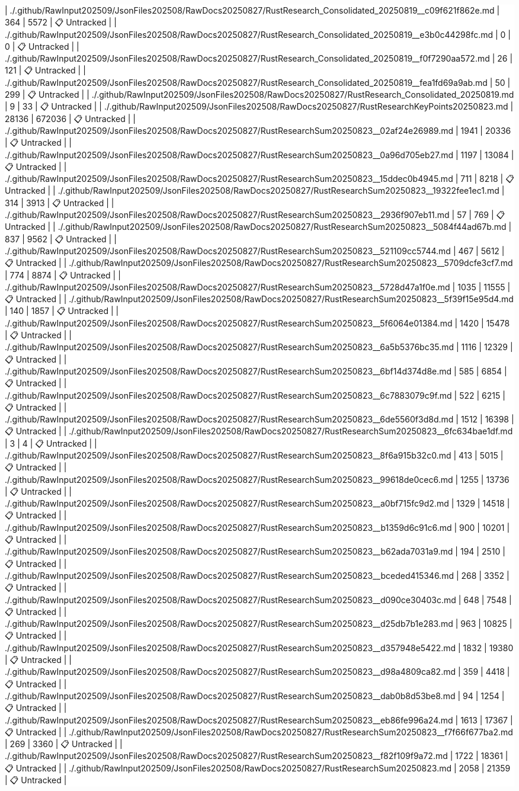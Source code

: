| ./.github/RawInput202509/JsonFiles202508/RawDocs20250827/RustResearch_Consolidated_20250819__c09f621f862e.md | 364 | 5572 | 📋 Untracked |
| ./.github/RawInput202509/JsonFiles202508/RawDocs20250827/RustResearch_Consolidated_20250819__e3b0c44298fc.md | 0 | 0 | 📋 Untracked |
| ./.github/RawInput202509/JsonFiles202508/RawDocs20250827/RustResearch_Consolidated_20250819__f0f7290aa572.md | 26 | 121 | 📋 Untracked |
| ./.github/RawInput202509/JsonFiles202508/RawDocs20250827/RustResearch_Consolidated_20250819__fea1fd69a9ab.md | 50 | 299 | 📋 Untracked |
| ./.github/RawInput202509/JsonFiles202508/RawDocs20250827/RustResearch_Consolidated_20250819.md | 9 | 33 | 📋 Untracked |
| ./.github/RawInput202509/JsonFiles202508/RawDocs20250827/RustResearchKeyPoints20250823.md | 28136 | 672036 | 📋 Untracked |
| ./.github/RawInput202509/JsonFiles202508/RawDocs20250827/RustResearchSum20250823__02af24e26989.md | 1941 | 20336 | 📋 Untracked |
| ./.github/RawInput202509/JsonFiles202508/RawDocs20250827/RustResearchSum20250823__0a96d705eb27.md | 1197 | 13084 | 📋 Untracked |
| ./.github/RawInput202509/JsonFiles202508/RawDocs20250827/RustResearchSum20250823__15ddec0b4945.md | 711 | 8218 | 📋 Untracked |
| ./.github/RawInput202509/JsonFiles202508/RawDocs20250827/RustResearchSum20250823__19322fee1ec1.md | 314 | 3913 | 📋 Untracked |
| ./.github/RawInput202509/JsonFiles202508/RawDocs20250827/RustResearchSum20250823__2936f907eb11.md | 57 | 769 | 📋 Untracked |
| ./.github/RawInput202509/JsonFiles202508/RawDocs20250827/RustResearchSum20250823__5084f44ad67b.md | 837 | 9562 | 📋 Untracked |
| ./.github/RawInput202509/JsonFiles202508/RawDocs20250827/RustResearchSum20250823__521109cc5744.md | 467 | 5612 | 📋 Untracked |
| ./.github/RawInput202509/JsonFiles202508/RawDocs20250827/RustResearchSum20250823__5709dcfe3cf7.md | 774 | 8874 | 📋 Untracked |
| ./.github/RawInput202509/JsonFiles202508/RawDocs20250827/RustResearchSum20250823__5728d47a1f0e.md | 1035 | 11555 | 📋 Untracked |
| ./.github/RawInput202509/JsonFiles202508/RawDocs20250827/RustResearchSum20250823__5f39f15e95d4.md | 140 | 1857 | 📋 Untracked |
| ./.github/RawInput202509/JsonFiles202508/RawDocs20250827/RustResearchSum20250823__5f6064e01384.md | 1420 | 15478 | 📋 Untracked |
| ./.github/RawInput202509/JsonFiles202508/RawDocs20250827/RustResearchSum20250823__6a5b5376bc35.md | 1116 | 12329 | 📋 Untracked |
| ./.github/RawInput202509/JsonFiles202508/RawDocs20250827/RustResearchSum20250823__6bf14d374d8e.md | 585 | 6854 | 📋 Untracked |
| ./.github/RawInput202509/JsonFiles202508/RawDocs20250827/RustResearchSum20250823__6c7883079c9f.md | 522 | 6215 | 📋 Untracked |
| ./.github/RawInput202509/JsonFiles202508/RawDocs20250827/RustResearchSum20250823__6de5560f3d8d.md | 1512 | 16398 | 📋 Untracked |
| ./.github/RawInput202509/JsonFiles202508/RawDocs20250827/RustResearchSum20250823__6fc634bae1df.md | 3 | 4 | 📋 Untracked |
| ./.github/RawInput202509/JsonFiles202508/RawDocs20250827/RustResearchSum20250823__8f6a915b32c0.md | 413 | 5015 | 📋 Untracked |
| ./.github/RawInput202509/JsonFiles202508/RawDocs20250827/RustResearchSum20250823__99618de0cec6.md | 1255 | 13736 | 📋 Untracked |
| ./.github/RawInput202509/JsonFiles202508/RawDocs20250827/RustResearchSum20250823__a0bf715fc9d2.md | 1329 | 14518 | 📋 Untracked |
| ./.github/RawInput202509/JsonFiles202508/RawDocs20250827/RustResearchSum20250823__b1359d6c91c6.md | 900 | 10201 | 📋 Untracked |
| ./.github/RawInput202509/JsonFiles202508/RawDocs20250827/RustResearchSum20250823__b62ada7031a9.md | 194 | 2510 | 📋 Untracked |
| ./.github/RawInput202509/JsonFiles202508/RawDocs20250827/RustResearchSum20250823__bceded415346.md | 268 | 3352 | 📋 Untracked |
| ./.github/RawInput202509/JsonFiles202508/RawDocs20250827/RustResearchSum20250823__d090ce30403c.md | 648 | 7548 | 📋 Untracked |
| ./.github/RawInput202509/JsonFiles202508/RawDocs20250827/RustResearchSum20250823__d25db7b1e283.md | 963 | 10825 | 📋 Untracked |
| ./.github/RawInput202509/JsonFiles202508/RawDocs20250827/RustResearchSum20250823__d357948e5422.md | 1832 | 19380 | 📋 Untracked |
| ./.github/RawInput202509/JsonFiles202508/RawDocs20250827/RustResearchSum20250823__d98a4809ca82.md | 359 | 4418 | 📋 Untracked |
| ./.github/RawInput202509/JsonFiles202508/RawDocs20250827/RustResearchSum20250823__dab0b8d53be8.md | 94 | 1254 | 📋 Untracked |
| ./.github/RawInput202509/JsonFiles202508/RawDocs20250827/RustResearchSum20250823__eb86fe996a24.md | 1613 | 17367 | 📋 Untracked |
| ./.github/RawInput202509/JsonFiles202508/RawDocs20250827/RustResearchSum20250823__f7f66f677ba2.md | 269 | 3360 | 📋 Untracked |
| ./.github/RawInput202509/JsonFiles202508/RawDocs20250827/RustResearchSum20250823__f82f109f9a72.md | 1722 | 18361 | 📋 Untracked |
| ./.github/RawInput202509/JsonFiles202508/RawDocs20250827/RustResearchSum20250823.md | 2058 | 21359 | 📋 Untracked |